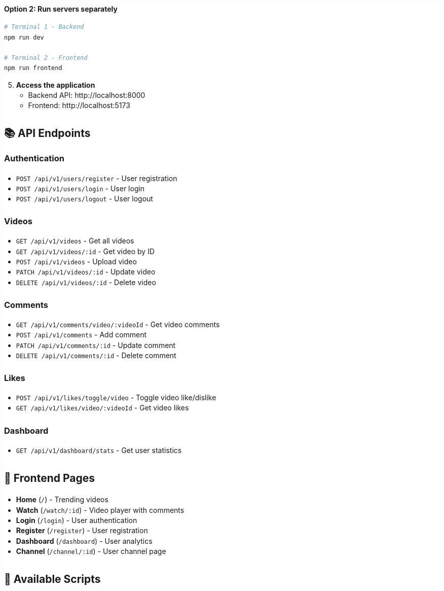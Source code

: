    **Option 2: Run servers separately**
   ```bash
   # Terminal 1 - Backend
   npm run dev
   
   # Terminal 2 - Frontend
   npm run frontend
   ```

5. **Access the application**
   - Backend API: http://localhost:8000
   - Frontend: http://localhost:5173

## 📚 API Endpoints

### Authentication
- `POST /api/v1/users/register` - User registration
- `POST /api/v1/users/login` - User login
- `POST /api/v1/users/logout` - User logout

### Videos
- `GET /api/v1/videos` - Get all videos
- `GET /api/v1/videos/:id` - Get video by ID
- `POST /api/v1/videos` - Upload video
- `PATCH /api/v1/videos/:id` - Update video
- `DELETE /api/v1/videos/:id` - Delete video

### Comments
- `GET /api/v1/comments/video/:videoId` - Get video comments
- `POST /api/v1/comments` - Add comment
- `PATCH /api/v1/comments/:id` - Update comment
- `DELETE /api/v1/comments/:id` - Delete comment

### Likes
- `POST /api/v1/likes/toggle/video` - Toggle video like/dislike
- `GET /api/v1/likes/video/:videoId` - Get video likes

### Dashboard
- `GET /api/v1/dashboard/stats` - Get user statistics

## 🎨 Frontend Pages

- **Home** (`/`) - Trending videos
- **Watch** (`/watch/:id`) - Video player with comments
- **Login** (`/login`) - User authentication
- **Register** (`/register`) - User registration
- **Dashboard** (`/dashboard`) - User analytics
- **Channel** (`/channel/:id`) - User channel page

## 🔧 Available Scripts
